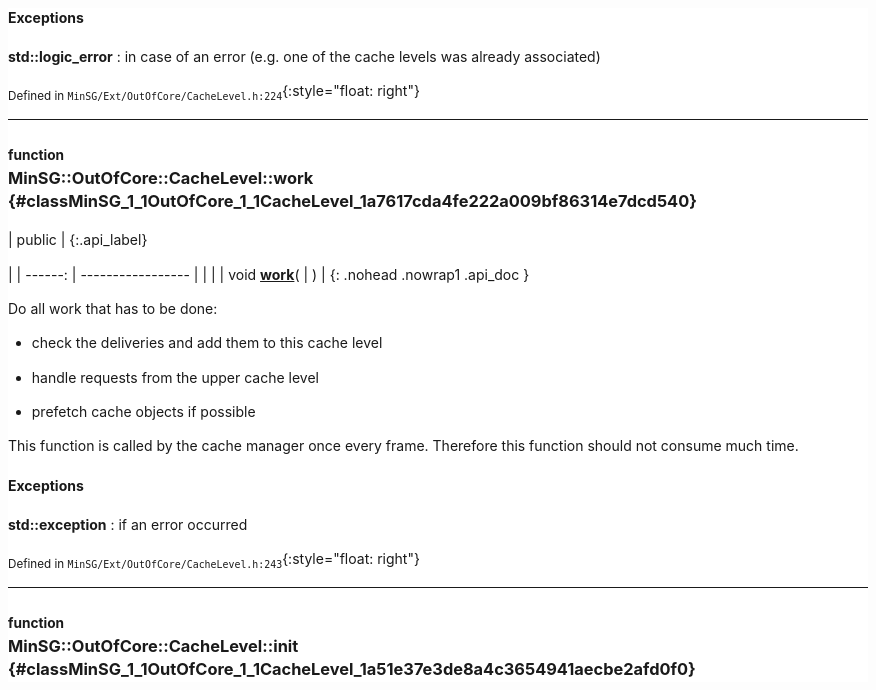 
#### Exceptions
**std::logic_error**
:  in case of an error (e.g. one of the cache levels was already associated)







<sub>Defined in `MinSG/Ext/OutOfCore/CacheLevel.h:224`</sub>{:style="float: right"}

-------------------------------------------------------------------

### <small>function</small><br/> MinSG::OutOfCore::CacheLevel::work {#classMinSG_1_1OutOfCore_1_1CacheLevel_1a7617cda4fe222a009bf86314e7dcd540}

| public |
{:.api_label}

|
| ------: | ----------------- |
|  |
| void **[work](#classMinSG_1_1OutOfCore_1_1CacheLevel_1a7617cda4fe222a009bf86314e7dcd540)**( |  ) |
{: .nohead .nowrap1 .api_doc }



Do all work that has to be done:

* check the deliveries and add them to this cache level


* handle requests from the upper cache level


* prefetch cache objects if possible





This function is called by the cache manager once every frame. Therefore this function should not consume much time.


#### Exceptions
**std::exception**
:  if an error occurred







<sub>Defined in `MinSG/Ext/OutOfCore/CacheLevel.h:243`</sub>{:style="float: right"}

-------------------------------------------------------------------

### <small>function</small><br/> MinSG::OutOfCore::CacheLevel::init {#classMinSG_1_1OutOfCore_1_1CacheLevel_1a51e37e3de8a4c3654941aecbe2afd0f0}

